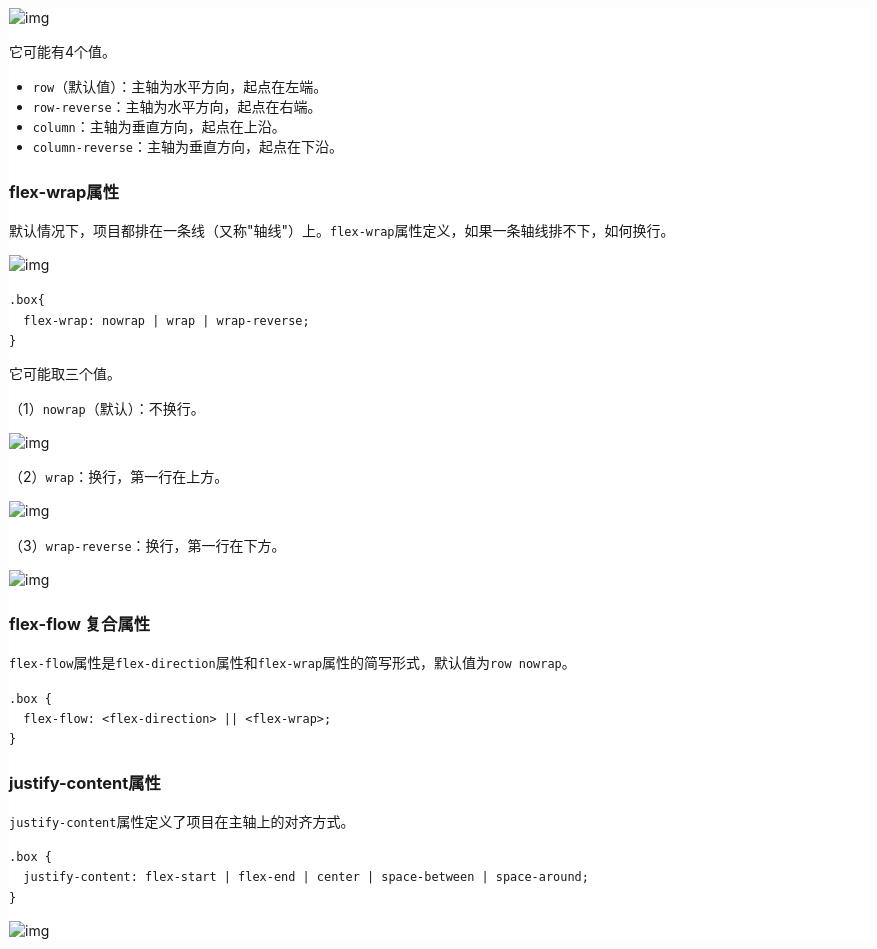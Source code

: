 ![img](http://markdown-3.oss-cn-beijing.aliyuncs.com/a/r242u.png)

它可能有4个值。

 - `row`（默认值）：主轴为水平方向，起点在左端。
 - `row-reverse`：主轴为水平方向，起点在右端。
 - `column`：主轴为垂直方向，起点在上沿。
 - `column-reverse`：主轴为垂直方向，起点在下沿。

### flex-wrap属性

默认情况下，项目都排在一条线（又称"轴线"）上。`flex-wrap`属性定义，如果一条轴线排不下，如何换行。

![img](http://markdown-3.oss-cn-beijing.aliyuncs.com/a/v31tw.png)

 ```
 .box{
   flex-wrap: nowrap | wrap | wrap-reverse;
 }
 ```

它可能取三个值。

（1）`nowrap`（默认）：不换行。

![img](http://markdown-3.oss-cn-beijing.aliyuncs.com/a/o92no.png)

（2）`wrap`：换行，第一行在上方。

![img](http://markdown-3.oss-cn-beijing.aliyuncs.com/a/ji66s.jpg)

（3）`wrap-reverse`：换行，第一行在下方。

![img](http://markdown-3.oss-cn-beijing.aliyuncs.com/a/7wta9.jpg)

### flex-flow 复合属性

`flex-flow`属性是`flex-direction`属性和`flex-wrap`属性的简写形式，默认值为`row nowrap`。

 ```
 .box {
   flex-flow: <flex-direction> || <flex-wrap>;
 }
 ```

### justify-content属性

`justify-content`属性定义了项目在主轴上的对齐方式。

 ```
 .box {
   justify-content: flex-start | flex-end | center | space-between | space-around;
 }
 ```

![img](http://markdown-3.oss-cn-beijing.aliyuncs.com/a/043hm.png)
